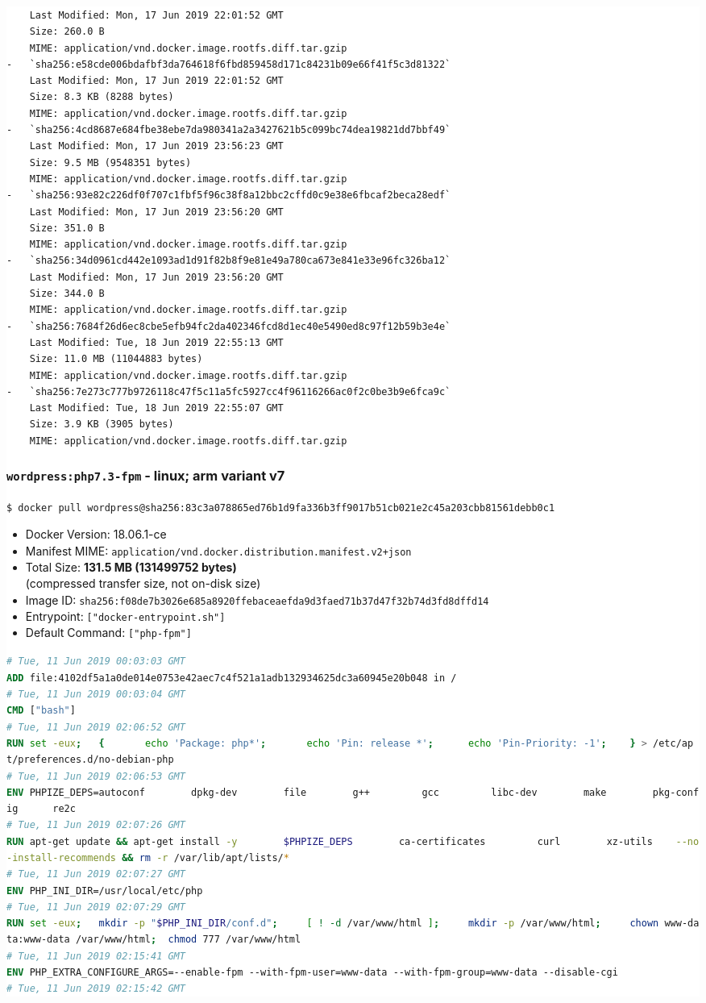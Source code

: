 		Last Modified: Mon, 17 Jun 2019 22:01:52 GMT  
		Size: 260.0 B  
		MIME: application/vnd.docker.image.rootfs.diff.tar.gzip
	-	`sha256:e58cde006bdafbf3da764618f6fbd859458d171c84231b09e66f41f5c3d81322`  
		Last Modified: Mon, 17 Jun 2019 22:01:52 GMT  
		Size: 8.3 KB (8288 bytes)  
		MIME: application/vnd.docker.image.rootfs.diff.tar.gzip
	-	`sha256:4cd8687e684fbe38ebe7da980341a2a3427621b5c099bc74dea19821dd7bbf49`  
		Last Modified: Mon, 17 Jun 2019 23:56:23 GMT  
		Size: 9.5 MB (9548351 bytes)  
		MIME: application/vnd.docker.image.rootfs.diff.tar.gzip
	-	`sha256:93e82c226df0f707c1fbf5f96c38f8a12bbc2cffd0c9e38e6fbcaf2beca28edf`  
		Last Modified: Mon, 17 Jun 2019 23:56:20 GMT  
		Size: 351.0 B  
		MIME: application/vnd.docker.image.rootfs.diff.tar.gzip
	-	`sha256:34d0961cd442e1093ad1d91f82b8f9e81e49a780ca673e841e33e96fc326ba12`  
		Last Modified: Mon, 17 Jun 2019 23:56:20 GMT  
		Size: 344.0 B  
		MIME: application/vnd.docker.image.rootfs.diff.tar.gzip
	-	`sha256:7684f26d6ec8cbe5efb94fc2da402346fcd8d1ec40e5490ed8c97f12b59b3e4e`  
		Last Modified: Tue, 18 Jun 2019 22:55:13 GMT  
		Size: 11.0 MB (11044883 bytes)  
		MIME: application/vnd.docker.image.rootfs.diff.tar.gzip
	-	`sha256:7e273c777b9726118c47f5c11a5fc5927cc4f96116266ac0f2c0be3b9e6fca9c`  
		Last Modified: Tue, 18 Jun 2019 22:55:07 GMT  
		Size: 3.9 KB (3905 bytes)  
		MIME: application/vnd.docker.image.rootfs.diff.tar.gzip

### `wordpress:php7.3-fpm` - linux; arm variant v7

```console
$ docker pull wordpress@sha256:83c3a078865ed76b1d9fa336b3ff9017b51cb021e2c45a203cbb81561debb0c1
```

-	Docker Version: 18.06.1-ce
-	Manifest MIME: `application/vnd.docker.distribution.manifest.v2+json`
-	Total Size: **131.5 MB (131499752 bytes)**  
	(compressed transfer size, not on-disk size)
-	Image ID: `sha256:f08de7b3026e685a8920ffebaceaefda9d3faed71b37d47f32b74d3fd8dffd14`
-	Entrypoint: `["docker-entrypoint.sh"]`
-	Default Command: `["php-fpm"]`

```dockerfile
# Tue, 11 Jun 2019 00:03:03 GMT
ADD file:4102df5a1a0de014e0753e42aec7c4f521a1adb132934625dc3a60945e20b048 in / 
# Tue, 11 Jun 2019 00:03:04 GMT
CMD ["bash"]
# Tue, 11 Jun 2019 02:06:52 GMT
RUN set -eux; 	{ 		echo 'Package: php*'; 		echo 'Pin: release *'; 		echo 'Pin-Priority: -1'; 	} > /etc/apt/preferences.d/no-debian-php
# Tue, 11 Jun 2019 02:06:53 GMT
ENV PHPIZE_DEPS=autoconf 		dpkg-dev 		file 		g++ 		gcc 		libc-dev 		make 		pkg-config 		re2c
# Tue, 11 Jun 2019 02:07:26 GMT
RUN apt-get update && apt-get install -y 		$PHPIZE_DEPS 		ca-certificates 		curl 		xz-utils 	--no-install-recommends && rm -r /var/lib/apt/lists/*
# Tue, 11 Jun 2019 02:07:27 GMT
ENV PHP_INI_DIR=/usr/local/etc/php
# Tue, 11 Jun 2019 02:07:29 GMT
RUN set -eux; 	mkdir -p "$PHP_INI_DIR/conf.d"; 	[ ! -d /var/www/html ]; 	mkdir -p /var/www/html; 	chown www-data:www-data /var/www/html; 	chmod 777 /var/www/html
# Tue, 11 Jun 2019 02:15:41 GMT
ENV PHP_EXTRA_CONFIGURE_ARGS=--enable-fpm --with-fpm-user=www-data --with-fpm-group=www-data --disable-cgi
# Tue, 11 Jun 2019 02:15:42 GMT
```